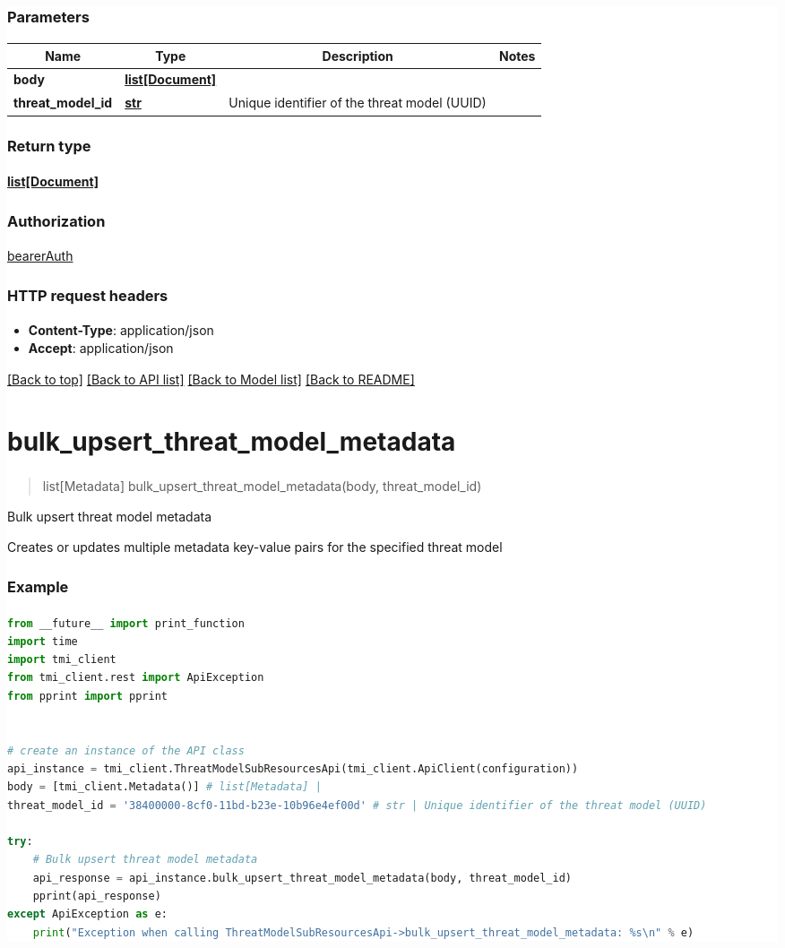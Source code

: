 ### Parameters

Name | Type | Description  | Notes
------------- | ------------- | ------------- | -------------
 **body** | [**list[Document]**](Document.md)|  | 
 **threat_model_id** | [**str**](.md)| Unique identifier of the threat model (UUID) | 

### Return type

[**list[Document]**](Document.md)

### Authorization

[bearerAuth](../README.md#bearerAuth)

### HTTP request headers

 - **Content-Type**: application/json
 - **Accept**: application/json

[[Back to top]](#) [[Back to API list]](../README.md#documentation-for-api-endpoints) [[Back to Model list]](../README.md#documentation-for-models) [[Back to README]](../README.md)

# **bulk_upsert_threat_model_metadata**
> list[Metadata] bulk_upsert_threat_model_metadata(body, threat_model_id)

Bulk upsert threat model metadata

Creates or updates multiple metadata key-value pairs for the specified threat model

### Example
```python
from __future__ import print_function
import time
import tmi_client
from tmi_client.rest import ApiException
from pprint import pprint


# create an instance of the API class
api_instance = tmi_client.ThreatModelSubResourcesApi(tmi_client.ApiClient(configuration))
body = [tmi_client.Metadata()] # list[Metadata] | 
threat_model_id = '38400000-8cf0-11bd-b23e-10b96e4ef00d' # str | Unique identifier of the threat model (UUID)

try:
    # Bulk upsert threat model metadata
    api_response = api_instance.bulk_upsert_threat_model_metadata(body, threat_model_id)
    pprint(api_response)
except ApiException as e:
    print("Exception when calling ThreatModelSubResourcesApi->bulk_upsert_threat_model_metadata: %s\n" % e)
```
